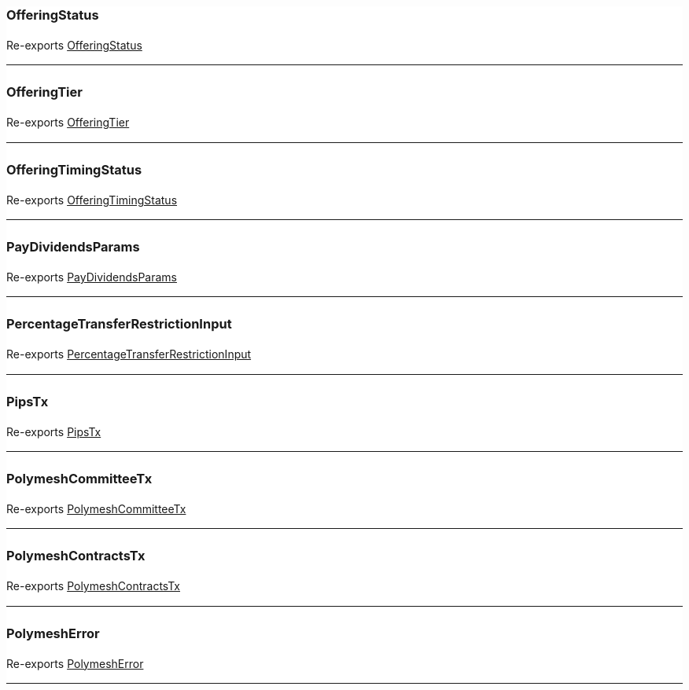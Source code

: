 ### OfferingStatus

Re-exports [OfferingStatus](../wiki/api.entities.Offering.types.OfferingStatus)

___

### OfferingTier

Re-exports [OfferingTier](../wiki/api.entities.Offering.types.OfferingTier)

___

### OfferingTimingStatus

Re-exports [OfferingTimingStatus](../wiki/api.entities.Offering.types.OfferingTimingStatus)

___

### PayDividendsParams

Re-exports [PayDividendsParams](../wiki/api.procedures.types.PayDividendsParams)

___

### PercentageTransferRestrictionInput

Re-exports [PercentageTransferRestrictionInput](../wiki/api.procedures.types.PercentageTransferRestrictionInput)

___

### PipsTx

Re-exports [PipsTx](../wiki/generated.types.PipsTx)

___

### PolymeshCommitteeTx

Re-exports [PolymeshCommitteeTx](../wiki/generated.types.PolymeshCommitteeTx)

___

### PolymeshContractsTx

Re-exports [PolymeshContractsTx](../wiki/generated.types.PolymeshContractsTx)

___

### PolymeshError

Re-exports [PolymeshError](../wiki/base.types#polymesherror)

___
